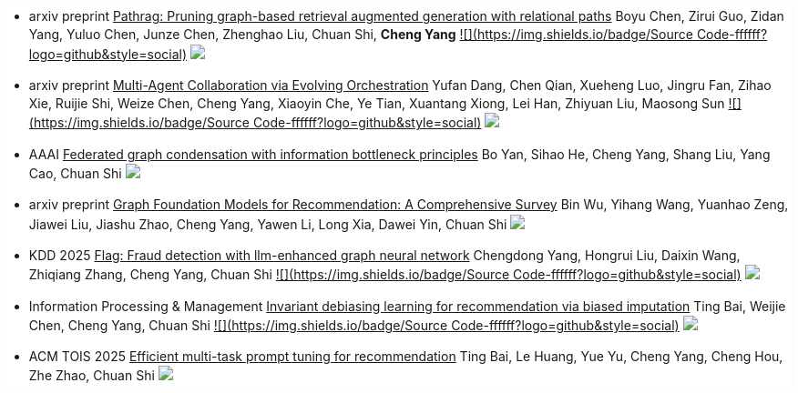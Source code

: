 - <span class="conference-badge">arxiv preprint</span>
[Pathrag: Pruning graph-based retrieval augmented generation with relational paths](https://arxiv.org/abs/2502.14902)
Boyu Chen, Zirui Guo, Zidan Yang, Yuluo Chen, Junze Chen, Zhenghao Liu, Chuan Shi, **Cheng Yang**
[![](https://img.shields.io/badge/Source Code-ffffff?logo=github&style=social)](https://github.com/BUPT-GAMMA/PathRAG)
<a href='https://scholar.google.com/citations?view_op=view_citation&hl=zh-CN&user=OlLjVUcAAAAJ&citation_for_view=OlLjVUcAAAAJ:PR6Y55bgFSsC'><img src="https://img.shields.io/endpoint?url=https%3A%2F%2Fraw.githubusercontent.com%2Fyangchengbupt%2Fyangchengbupt.github.io%2Fgoogle-scholar-stats-2025%2Fselected_pubs%2FPR6Y55bgFSsC.json&logo=Google%20Scholar&labelColor=f6f6f6&color=9cf&style=flat&label=citations"></a>

- <span class="conference-badge">arxiv preprint</span>
[Multi-Agent Collaboration via Evolving Orchestration](https://arxiv.org/abs/2505.19591)
Yufan Dang, Chen Qian, Xueheng Luo, Jingru Fan, Zihao Xie, Ruijie Shi, Weize Chen, Cheng Yang, Xiaoyin Che, Ye Tian, Xuantang Xiong, Lei Han, Zhiyuan Liu, Maosong Sun
[![](https://img.shields.io/badge/Source Code-ffffff?logo=github&style=social)](https://github.com/OpenBMB/ChatDev/tree/puppeteer)
<a href='https://scholar.google.com/citations?view_op=view_citation&hl=zh-CN&user=OlLjVUcAAAAJ&citation_for_view=OlLjVUcAAAAJ:Fu2w8maKXqMC'><img src="https://img.shields.io/endpoint?url=https%3A%2F%2Fraw.githubusercontent.com%2Fyangchengbupt%2Fyangchengbupt.github.io%2Fgoogle-scholar-stats-2025%2Fselected_pubs%2FFu2w8maKXqMC.json&logo=Google%20Scholar&labelColor=f6f6f6&color=9cf&style=flat&label=citations"></a>

- <span class="conference-badge">AAAI</span>
[Federated graph condensation with information bottleneck principles](https://arxiv.org/abs/2405.03911)
Bo Yan, Sihao He, Cheng Yang, Shang Liu, Yang Cao, Chuan Shi
<a href='https://scholar.google.com/citations?view_op=view_citation&hl=zh-CN&user=OlLjVUcAAAAJ&citation_for_view=OlLjVUcAAAAJ:dTyEYWd-f8wC'><img src="https://img.shields.io/endpoint?url=https%3A%2F%2Fraw.githubusercontent.com%2Fyangchengbupt%2Fyangchengbupt.github.io%2Fgoogle-scholar-stats-2025%2Fselected_pubs%2FdTyEYWd-f8wC.json&logo=Google%20Scholar&labelColor=f6f6f6&color=9cf&style=flat&label=citations"></a>

- <span class="conference-badge">arxiv preprint</span>
[Graph Foundation Models for Recommendation: A Comprehensive Survey](https://arxiv.org/abs/2502.08346)
Bin Wu, Yihang Wang, Yuanhao Zeng, Jiawei Liu, Jiashu Zhao, Cheng Yang, Yawen Li, Long Xia, Dawei Yin, Chuan Shi 
<a href='https://scholar.google.com/citations?view_op=view_citation&hl=zh-CN&user=OlLjVUcAAAAJ&citation_for_view=OlLjVUcAAAAJ:uLbwQdceFCQC'><img src="https://img.shields.io/endpoint?url=https%3A%2F%2Fraw.githubusercontent.com%2Fyangchengbupt%2Fyangchengbupt.github.io%2Fgoogle-scholar-stats-2025%2Fselected_pubs%2FuLbwQdceFCQC.json&logo=Google%20Scholar&labelColor=f6f6f6&color=9cf&style=flat&label=citations"></a>

- <span class="conference-badge">KDD 2025</span>
[Flag: Fraud detection with llm-enhanced graph neural network](https://dl.acm.org/doi/10.1145/3711896.3737220) 
Chengdong Yang, Hongrui Liu, Daixin Wang, Zhiqiang Zhang, Cheng Yang, Chuan Shi
[![](https://img.shields.io/badge/Source Code-ffffff?logo=github&style=social)](https://github.com/BUPT-GAMMA/FLAG)
<a href='https://scholar.google.com/citations?view_op=view_citation&hl=zh-CN&user=OlLjVUcAAAAJ&citation_for_view=OlLjVUcAAAAJ:evX43VCCuoAC'><img src="https://img.shields.io/endpoint?url=https%3A%2F%2Fraw.githubusercontent.com%2Fyangchengbupt%2Fyangchengbupt.github.io%2Fgoogle-scholar-stats-2025%2Fselected_pubs%2FevX43VCCuoAC.json&logo=Google%20Scholar&labelColor=f6f6f6&color=9cf&style=flat&label=citations"></a>

- <span class="conference-badge">Information Processing & Management</span>
[Invariant debiasing learning for recommendation via biased imputation](https://arxiv.org/abs/2412.20036) 
Ting Bai, Weijie Chen, Cheng Yang, Chuan Shi
[![](https://img.shields.io/badge/Source Code-ffffff?logo=github&style=social)](https://github.com/BAI-LAB/KD-Debias)
<a href='https://scholar.google.com/citations?view_op=view_citation&hl=zh-CN&user=OlLjVUcAAAAJ&citation_for_view=OlLjVUcAAAAJ:1yQoGdGgb4wC'><img src="https://img.shields.io/endpoint?url=https%3A%2F%2Fraw.githubusercontent.com%2Fyangchengbupt%2Fyangchengbupt.github.io%2Fgoogle-scholar-stats-2025%2Fselected_pubs%2F1yQoGdGgb4wC.json&logo=Google%20Scholar&labelColor=f6f6f6&color=9cf&style=flat&label=citations"></a>

- <span class="conference-badge">ACM TOIS 2025</span>
[Efficient multi-task prompt tuning for recommendation](https://arxiv.org/abs/2408.17214) 
Ting Bai, Le Huang, Yue Yu, Cheng Yang, Cheng Hou, Zhe Zhao, Chuan Shi
<a href='https://scholar.google.com/citations?view_op=view_citation&hl=zh-CN&user=OlLjVUcAAAAJ&citation_for_view=OlLjVUcAAAAJ:bnK-pcrLprsC'><img src="https://img.shields.io/endpoint?url=https%3A%2F%2Fraw.githubusercontent.com%2Fyangchengbupt%2Fyangchengbupt.github.io%2Fgoogle-scholar-stats-2025%2Fselected_pubs%2FbnK-pcrLprsC.json&logo=Google%20Scholar&labelColor=f6f6f6&color=9cf&style=flat&label=citations"></a>
